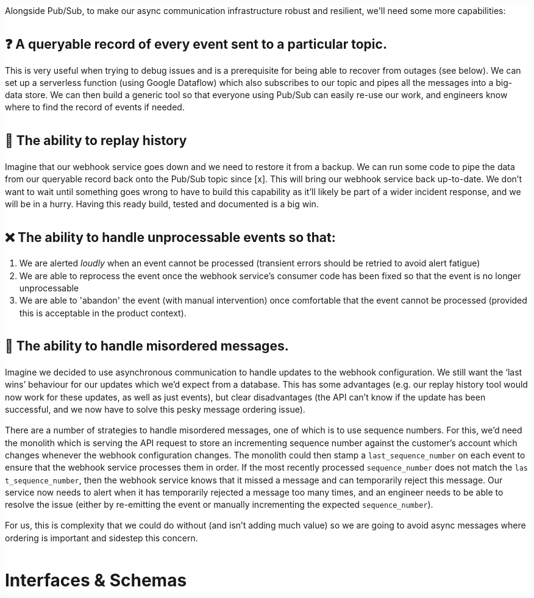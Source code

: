 Alongside Pub/Sub, to make our async communication infrastructure robust and resilient, we'll need some more capabilities:

## ❓ **A queryable record** of every event sent to a particular topic. 
This is very useful when trying to debug issues and is a prerequisite for being able to recover from outages (see below). We can set up a serverless function (using Google Dataflow) which also subscribes to our topic and pipes all the messages into a big-data store. We can then build a generic tool so that everyone using Pub/Sub can easily re-use our work, and engineers know where to find the record of events if needed.

## 📜  The ability to **replay history**
Imagine that our webhook service goes down and we need to restore it from a backup. We can run some code to pipe the data from our queryable record back onto the Pub/Sub topic since [x]. This will bring our webhook service back up-to-date. We don’t want to wait until something goes wrong to have to build this capability as it’ll likely be part of a wider incident response, and we will be in a hurry. Having this ready build, tested and documented is a big win.

## ❌  The ability to handle **unprocessable events** so that:
1. We are alerted *loudly* when an event cannot be processed (transient errors should be retried to avoid alert fatigue)
2. We are able to reprocess the event once the webhook service’s consumer code has been fixed so that the event is no longer unprocessable
3. We are able to 'abandon' the event (with manual intervention) once comfortable that the event cannot be processed (provided this is acceptable in the product context).

## 🔢  The ability to handle **misordered messages**.
Imagine we decided to use asynchronous communication to handle updates to the webhook configuration. We still want the ‘last wins’ behaviour for our updates which we’d expect from a database. This has some advantages (e.g. our replay history tool would now work for these updates, as well as just events), but clear disadvantages (the API can’t know if the update has been successful, and we now have to solve this pesky message ordering issue).

There are a number of strategies to handle misordered messages, one of which is to use sequence numbers. For this, we’d need the monolith which is serving the API request to store an incrementing sequence number against the customer’s account which changes whenever the webhook configuration changes. The monolith could then stamp a `last_sequence_number` on each event to ensure that the webhook service processes them in order. If the most recently processed `sequence_number` does not match the `last_sequence_number`, then the webhook service knows that it missed a message and can temporarily reject this message. Our service now needs to alert when it has temporarily rejected a message too many times, and an engineer needs to be able to resolve the issue (either by re-emitting the event or manually incrementing the expected `sequence_number`).

For us, this is complexity that we could do without (and isn’t adding much value) so we are going to avoid async messages where ordering is important and sidestep this concern.

# Interfaces & Schemas  
